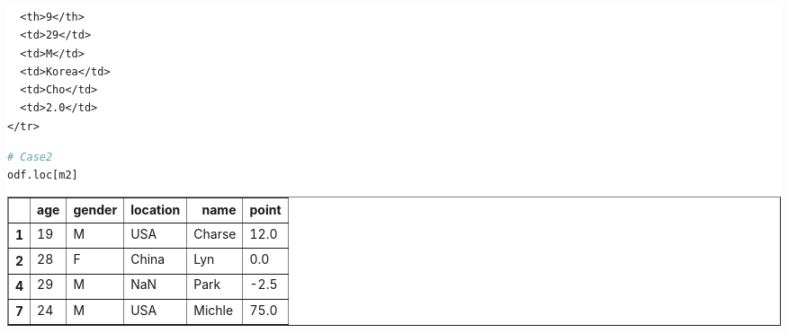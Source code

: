       <th>9</th>
      <td>29</td>
      <td>M</td>
      <td>Korea</td>
      <td>Cho</td>
      <td>2.0</td>
    </tr>
  </tbody>
</table>
</div>




```python
# Case2
odf.loc[m2]
```




<div>
<table border="1" class="dataframe">
  <thead>
    <tr style="text-align: right;">
      <th></th>
      <th>age</th>
      <th>gender</th>
      <th>location</th>
      <th>name</th>
      <th>point</th>
    </tr>
  </thead>
  <tbody>
    <tr>
      <th>1</th>
      <td>19</td>
      <td>M</td>
      <td>USA</td>
      <td>Charse</td>
      <td>12.0</td>
    </tr>
    <tr>
      <th>2</th>
      <td>28</td>
      <td>F</td>
      <td>China</td>
      <td>Lyn</td>
      <td>0.0</td>
    </tr>
    <tr>
      <th>4</th>
      <td>29</td>
      <td>M</td>
      <td>NaN</td>
      <td>Park</td>
      <td>-2.5</td>
    </tr>
    <tr>
      <th>7</th>
      <td>24</td>
      <td>M</td>
      <td>USA</td>
      <td>Michle</td>
      <td>75.0</td>
    </tr>
    <tr>